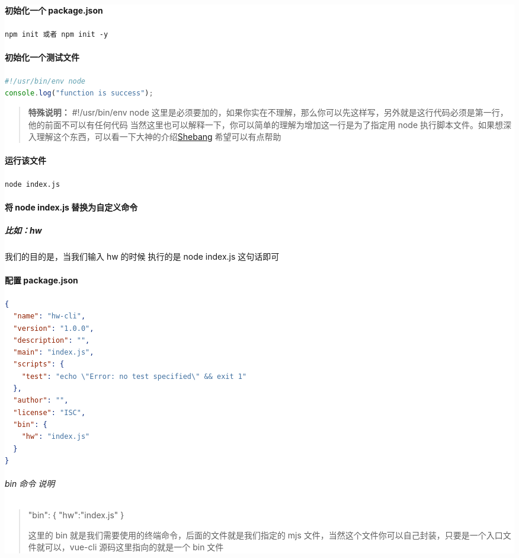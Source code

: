 #### 初始化一个 package.json

```base
npm init 或者 npm init -y
```

#### 初始化一个测试文件

```js
#!/usr/bin/env node
console.log("function is success");
```

> **特殊说明：** #!/usr/bin/env node 这里是必须要加的，如果你实在不理解，那么你可以先这样写，另外就是这行代码必须是第一行，他的前面不可以有任何代码 当然这里也可以解释一下，你可以简单的理解为增加这一行是为了指定用 node 执行脚本文件。如果想深入理解这个东西，可以看一下大神的介绍[Shebang](https://blog.csdn.net/u012294618/article/details/78427864) 希望可以有点帮助

#### 运行该文件

```base
node index.js
```

#### 将 node index.js 替换为自定义命令

##### 比如：hw

我们的目的是，当我们输入 hw 的时候 执行的是 node index.js 这句话即可

#### 配置 package.json

```json
{
  "name": "hw-cli",
  "version": "1.0.0",
  "description": "",
  "main": "index.js",
  "scripts": {
    "test": "echo \"Error: no test specified\" && exit 1"
  },
  "author": "",
  "license": "ISC",
  "bin": {
    "hw": "index.js"
  }
}
```

###### bin 命令 说明

> "bin": {
> "hw":"index.js"
> }
>
> 这里的 bin 就是我们需要使用的终端命令，后面的文件就是我们指定的 mjs 文件，当然这个文件你可以自己封装，只要是一个入口文件就可以，vue-cli 源码这里指向的就是一个 bin 文件
